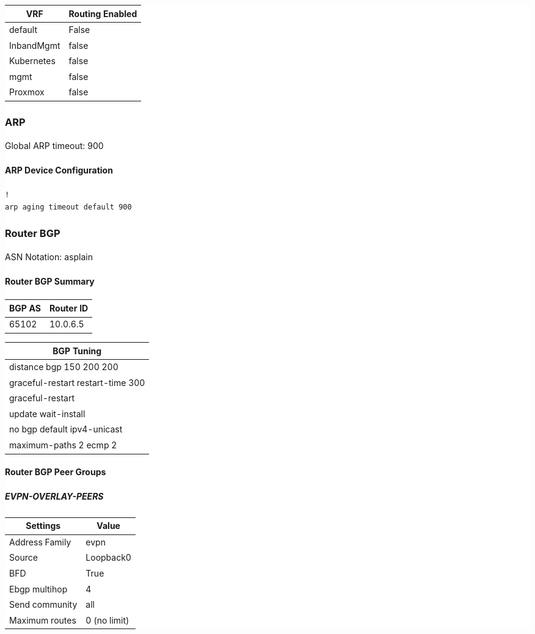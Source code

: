 | VRF | Routing Enabled |
| --- | --------------- |
| default | False |
| InbandMgmt | false |
| Kubernetes | false |
| mgmt | false |
| Proxmox | false |

### ARP

Global ARP timeout: 900

#### ARP Device Configuration

```eos
!
arp aging timeout default 900
```

### Router BGP

ASN Notation: asplain

#### Router BGP Summary

| BGP AS | Router ID |
| ------ | --------- |
| 65102 | 10.0.6.5 |

| BGP Tuning |
| ---------- |
| distance bgp 150 200 200 |
| graceful-restart restart-time 300 |
| graceful-restart |
| update wait-install |
| no bgp default ipv4-unicast |
| maximum-paths 2 ecmp 2 |

#### Router BGP Peer Groups

##### EVPN-OVERLAY-PEERS

| Settings | Value |
| -------- | ----- |
| Address Family | evpn |
| Source | Loopback0 |
| BFD | True |
| Ebgp multihop | 4 |
| Send community | all |
| Maximum routes | 0 (no limit) |
